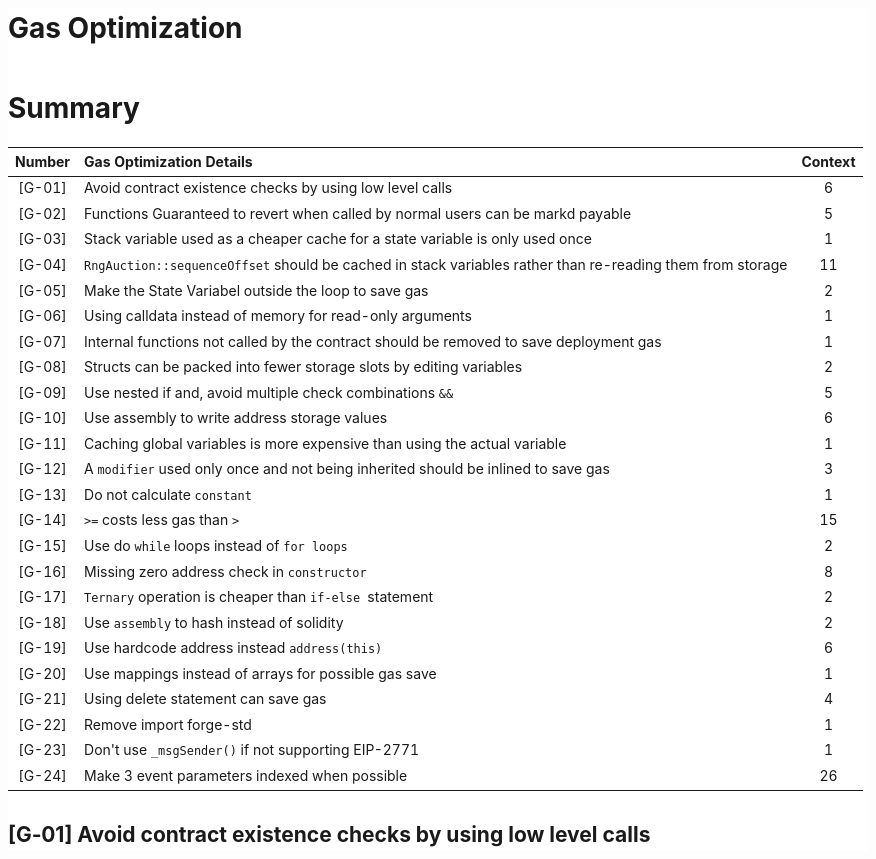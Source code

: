 # Gas Optimization

# Summary

| Number | Gas Optimization Details                                                                                  | Context |
| :----: | :-------------------------------------------------------------------------------------------------------- | :-----: |
| [G-01] | Avoid contract existence checks by using low level calls                                                  |    6    |
| [G-02] | Functions Guaranteed to revert when called by normal users can be markd payable                           |    5    |
| [G-03] | Stack variable used as a cheaper cache for a state variable is only used once                             |    1    |
| [G-04] | `RngAuction::sequenceOffset` should be cached in stack variables rather than re-reading them from storage |   11    |
| [G-05] | Make the State Variabel outside the loop to save gas                                                      |    2    |
| [G-06] | Using calldata instead of memory for read-only arguments                                                  |    1    |
| [G-07] | Internal functions not called by the contract should be removed to save deployment gas                    |    1    |
| [G-08] | Structs can be packed into fewer storage slots by editing variables                                       |    2    |
| [G-09] | Use nested if and, avoid multiple check combinations `&&`                                                 |    5    |
| [G-10] | Use assembly to write address storage values                                                              |    6    |
| [G-11] | Caching global variables is more expensive than using the actual variable                                 |    1    |
| [G-12] | A `modifier` used only once and not being inherited should be inlined to save gas                         |    3    |
| [G-13] | Do not calculate `constant`                                                                               |    1    |
| [G-14] | `>=` costs less gas than `>`                                                                              |   15    |
| [G-15] | Use do `while` loops instead of `for loops`                                                               |    2    |
| [G-16] | Missing zero address check in `constructor`                                                               |    8    |
| [G-17] | `Ternary` operation is cheaper than `if-else `statement                                                   |    2    |
| [G-18] | Use `assembly` to hash instead of solidity                                                                |    2    |
| [G-19] | Use hardcode address instead `address(this)`                                                              |    6    |
| [G-20] | Use mappings instead of arrays for possible gas save                                                      |    1    |
| [G-21] | Using delete statement can save gas                                                                       |    4    |
| [G-22] | Remove import forge-std                                                                                   |    1    |
| [G-23] | Don't use `_msgSender()` if not supporting EIP-2771                                                       |    1    |
| [G-24] | Make 3 event parameters indexed when possible                                                             |   26    |

## [G‑01] Avoid contract existence checks by using low level calls
